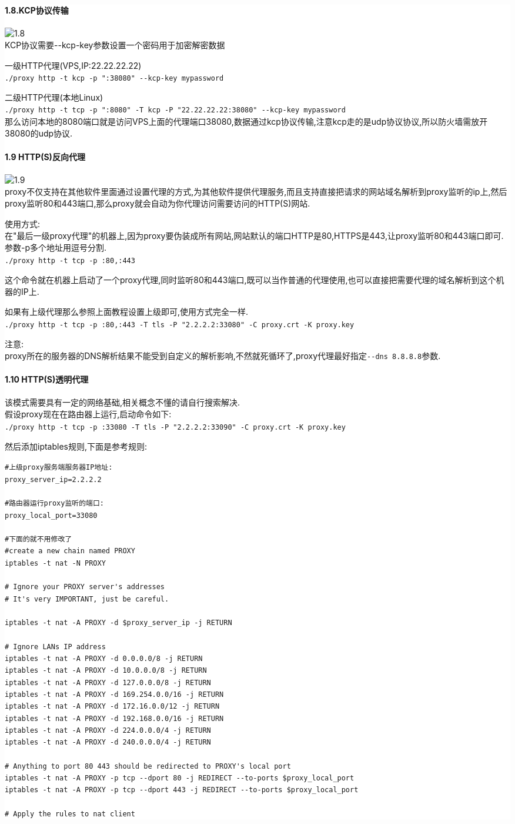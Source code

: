 #### **1.8.KCP协议传输**  
![1.8](/docs/images/http-kcp.png)  
KCP协议需要--kcp-key参数设置一个密码用于加密解密数据  

一级HTTP代理(VPS,IP:22.22.22.22)  
`./proxy http -t kcp -p ":38080" --kcp-key mypassword`  
  
二级HTTP代理(本地Linux)  
`./proxy http -t tcp -p ":8080" -T kcp -P "22.22.22.22:38080" --kcp-key mypassword`  
那么访问本地的8080端口就是访问VPS上面的代理端口38080,数据通过kcp协议传输,注意kcp走的是udp协议协议,所以防火墙需放开38080的udp协议.   

#### **1.9 HTTP(S)反向代理**   
![1.9](/docs/images/fxdl.png)  
proxy不仅支持在其他软件里面通过设置代理的方式,为其他软件提供代理服务,而且支持直接把请求的网站域名解析到proxy监听的ip上,然后proxy监听80和443端口,那么proxy就会自动为你代理访问需要访问的HTTP(S)网站.  

使用方式:  
在"最后一级proxy代理"的机器上,因为proxy要伪装成所有网站,网站默认的端口HTTP是80,HTTPS是443,让proxy监听80和443端口即可.参数-p多个地址用逗号分割.  
`./proxy http -t tcp -p :80,:443`    

这个命令就在机器上启动了一个proxy代理,同时监听80和443端口,既可以当作普通的代理使用,也可以直接把需要代理的域名解析到这个机器的IP上. 

如果有上级代理那么参照上面教程设置上级即可,使用方式完全一样.  
`./proxy http -t tcp -p :80,:443 -T tls -P "2.2.2.2:33080" -C proxy.crt -K proxy.key`   

注意:  
proxy所在的服务器的DNS解析结果不能受到自定义的解析影响,不然就死循环了,proxy代理最好指定`--dns 8.8.8.8`参数.  
  
#### **1.10 HTTP(S)透明代理** 
该模式需要具有一定的网络基础,相关概念不懂的请自行搜索解决.  
假设proxy现在在路由器上运行,启动命令如下:  
`./proxy http -t tcp -p :33080 -T tls -P "2.2.2.2:33090" -C proxy.crt -K proxy.key`   

然后添加iptables规则,下面是参考规则:  
```shell
#上级proxy服务端服务器IP地址:
proxy_server_ip=2.2.2.2

#路由器运行proxy监听的端口:
proxy_local_port=33080

#下面的就不用修改了
#create a new chain named PROXY
iptables -t nat -N PROXY

# Ignore your PROXY server's addresses
# It's very IMPORTANT, just be careful.

iptables -t nat -A PROXY -d $proxy_server_ip -j RETURN

# Ignore LANs IP address
iptables -t nat -A PROXY -d 0.0.0.0/8 -j RETURN
iptables -t nat -A PROXY -d 10.0.0.0/8 -j RETURN
iptables -t nat -A PROXY -d 127.0.0.0/8 -j RETURN
iptables -t nat -A PROXY -d 169.254.0.0/16 -j RETURN
iptables -t nat -A PROXY -d 172.16.0.0/12 -j RETURN
iptables -t nat -A PROXY -d 192.168.0.0/16 -j RETURN
iptables -t nat -A PROXY -d 224.0.0.0/4 -j RETURN
iptables -t nat -A PROXY -d 240.0.0.0/4 -j RETURN

# Anything to port 80 443 should be redirected to PROXY's local port
iptables -t nat -A PROXY -p tcp --dport 80 -j REDIRECT --to-ports $proxy_local_port
iptables -t nat -A PROXY -p tcp --dport 443 -j REDIRECT --to-ports $proxy_local_port

# Apply the rules to nat client
```